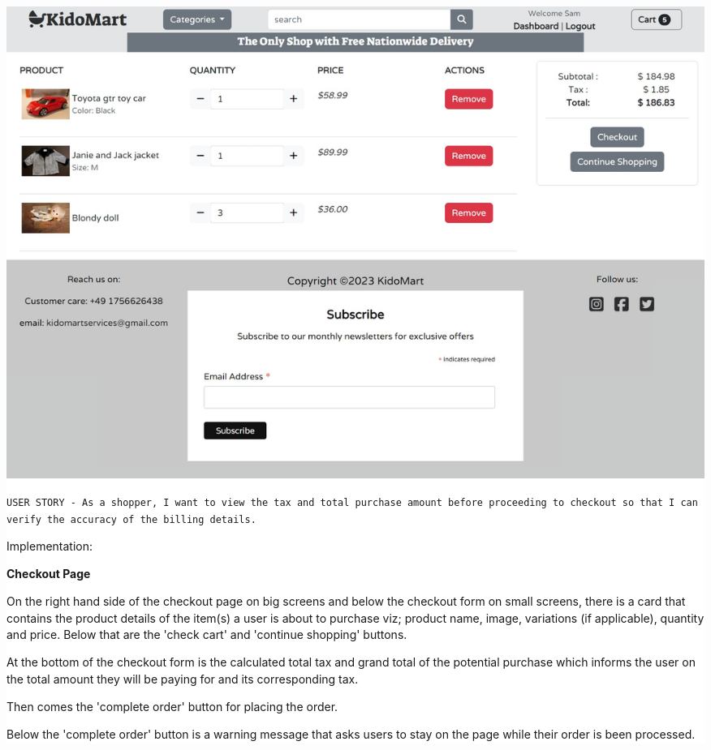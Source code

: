 ![Cart Page](media/docs/readme-images/cart.jpg)

`USER STORY - As a shopper, I want to view the tax and total purchase amount before proceeding to checkout so that I can verify the accuracy of the billing details.`

Implementation:

**Checkout Page**

On the right hand side of the checkout page on big screens and below the checkout form on small screens, there is a card that contains the product details of the item(s) a user is about to purchase viz; product name, image, variations (if applicable), quantity and price. Below that are the 'check cart' and 'continue shopping' buttons.

At the bottom of the checkout form is the calculated total tax and grand total of the potential purchase which informs the user on the total amount they will be paying for and its corresponding tax.

Then comes the 'complete order' button for placing the order.

Below the 'complete order' button is a warning message that asks users to stay on the page while their order is been processed.
